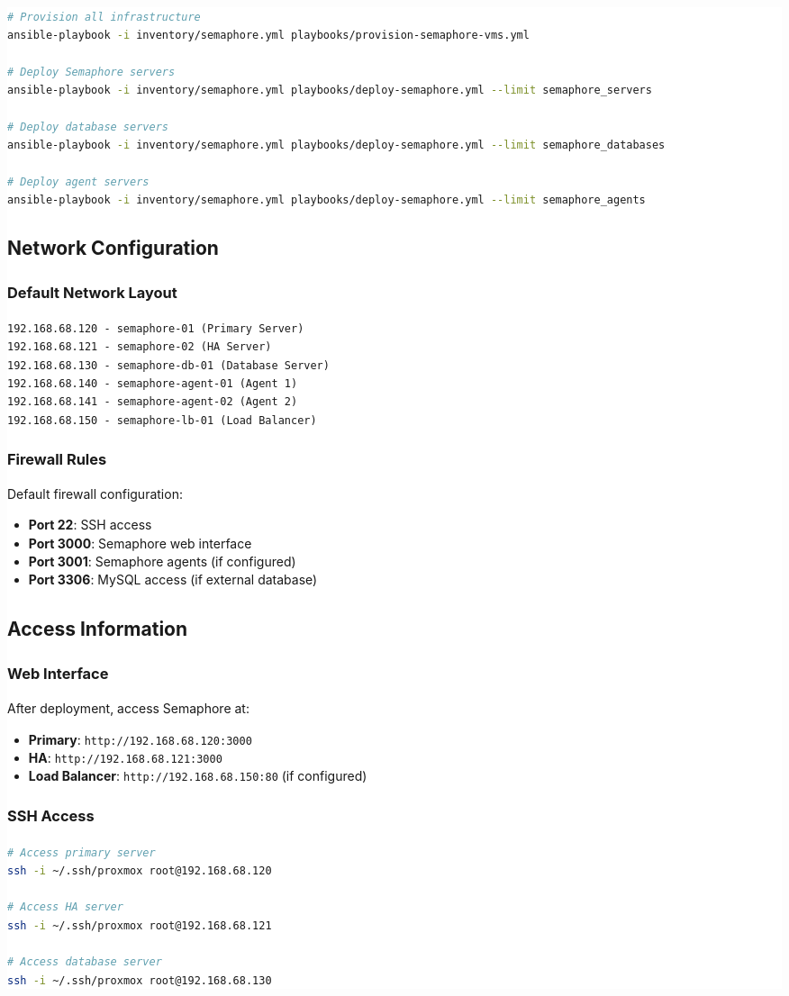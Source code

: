 ```bash
# Provision all infrastructure
ansible-playbook -i inventory/semaphore.yml playbooks/provision-semaphore-vms.yml

# Deploy Semaphore servers
ansible-playbook -i inventory/semaphore.yml playbooks/deploy-semaphore.yml --limit semaphore_servers

# Deploy database servers
ansible-playbook -i inventory/semaphore.yml playbooks/deploy-semaphore.yml --limit semaphore_databases

# Deploy agent servers
ansible-playbook -i inventory/semaphore.yml playbooks/deploy-semaphore.yml --limit semaphore_agents
```

## Network Configuration

### Default Network Layout

```
192.168.68.120 - semaphore-01 (Primary Server)
192.168.68.121 - semaphore-02 (HA Server)
192.168.68.130 - semaphore-db-01 (Database Server)
192.168.68.140 - semaphore-agent-01 (Agent 1)
192.168.68.141 - semaphore-agent-02 (Agent 2)
192.168.68.150 - semaphore-lb-01 (Load Balancer)
```

### Firewall Rules

Default firewall configuration:

- **Port 22**: SSH access
- **Port 3000**: Semaphore web interface
- **Port 3001**: Semaphore agents (if configured)
- **Port 3306**: MySQL access (if external database)

## Access Information

### Web Interface

After deployment, access Semaphore at:

- **Primary**: `http://192.168.68.120:3000`
- **HA**: `http://192.168.68.121:3000`
- **Load Balancer**: `http://192.168.68.150:80` (if configured)

### SSH Access

```bash
# Access primary server
ssh -i ~/.ssh/proxmox root@192.168.68.120

# Access HA server
ssh -i ~/.ssh/proxmox root@192.168.68.121

# Access database server
ssh -i ~/.ssh/proxmox root@192.168.68.130
```
